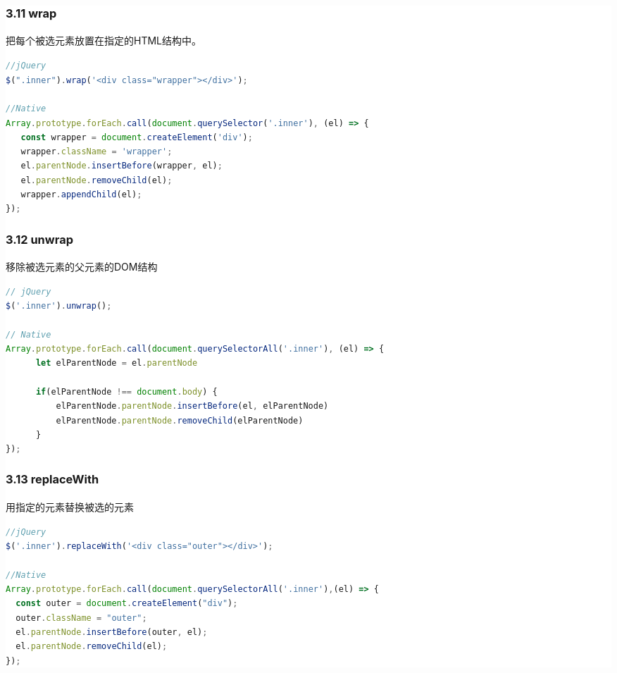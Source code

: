 ### 3.11 wrap

把每个被选元素放置在指定的HTML结构中。



```js
//jQuery
$(".inner").wrap('<div class="wrapper"></div>');

//Native
Array.prototype.forEach.call(document.querySelector('.inner'), (el) => {
   const wrapper = document.createElement('div');
   wrapper.className = 'wrapper';
   el.parentNode.insertBefore(wrapper, el);
   el.parentNode.removeChild(el);
   wrapper.appendChild(el);
});
```



### 3.12 unwrap

移除被选元素的父元素的DOM结构



```js
// jQuery
$('.inner').unwrap();

// Native
Array.prototype.forEach.call(document.querySelectorAll('.inner'), (el) => {
      let elParentNode = el.parentNode

      if(elParentNode !== document.body) {
          elParentNode.parentNode.insertBefore(el, elParentNode)
          elParentNode.parentNode.removeChild(elParentNode)
      }
});
```



### 3.13 replaceWith

用指定的元素替换被选的元素



```js
//jQuery
$('.inner').replaceWith('<div class="outer"></div>');

//Native
Array.prototype.forEach.call(document.querySelectorAll('.inner'),(el) => {
  const outer = document.createElement("div");
  outer.className = "outer";
  el.parentNode.insertBefore(outer, el);
  el.parentNode.removeChild(el);
});
```
